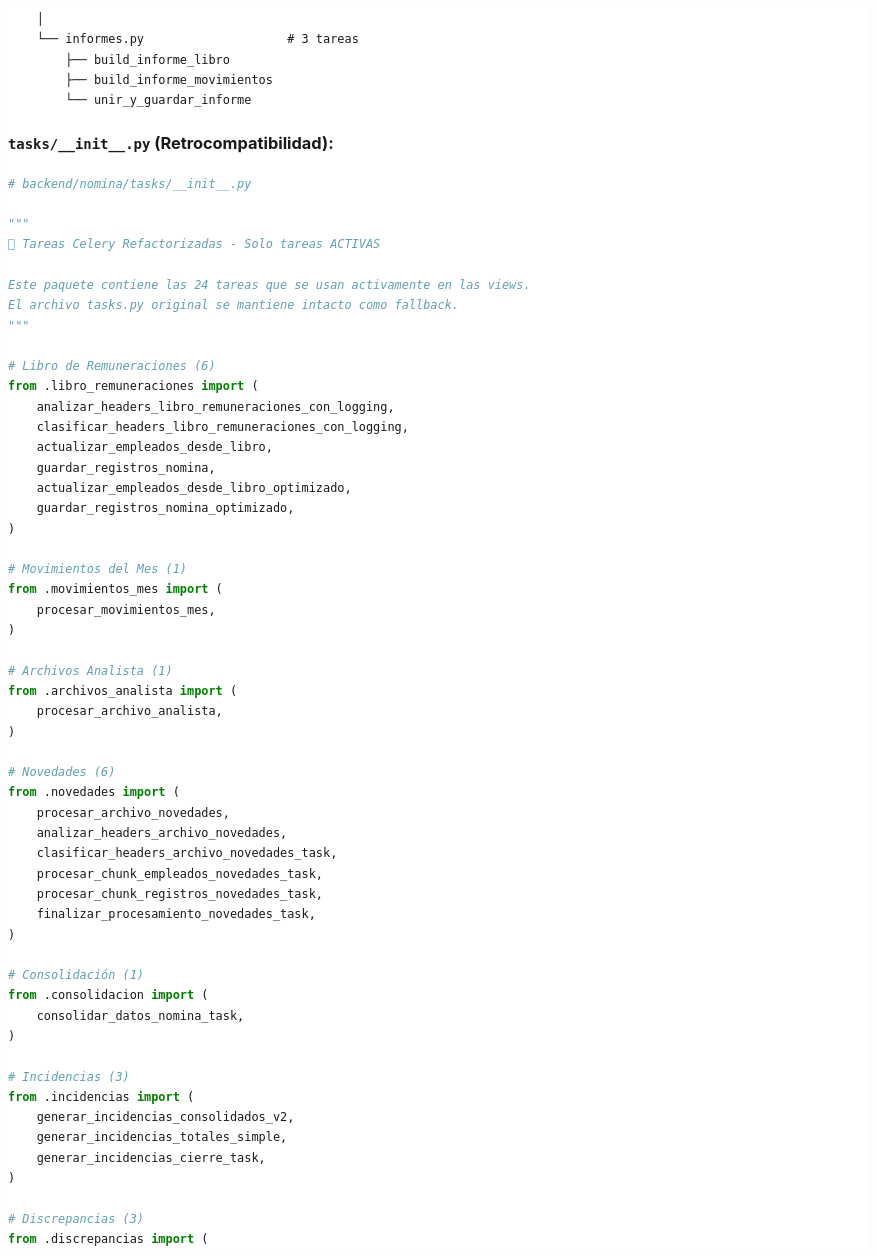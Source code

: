 ```
    │
    └── informes.py                    # 3 tareas
        ├── build_informe_libro
        ├── build_informe_movimientos
        └── unir_y_guardar_informe
```

### **`tasks/__init__.py`** (Retrocompatibilidad):

```python
# backend/nomina/tasks/__init__.py

"""
🔄 Tareas Celery Refactorizadas - Solo tareas ACTIVAS

Este paquete contiene las 24 tareas que se usan activamente en las views.
El archivo tasks.py original se mantiene intacto como fallback.
"""

# Libro de Remuneraciones (6)
from .libro_remuneraciones import (
    analizar_headers_libro_remuneraciones_con_logging,
    clasificar_headers_libro_remuneraciones_con_logging,
    actualizar_empleados_desde_libro,
    guardar_registros_nomina,
    actualizar_empleados_desde_libro_optimizado,
    guardar_registros_nomina_optimizado,
)

# Movimientos del Mes (1)
from .movimientos_mes import (
    procesar_movimientos_mes,
)

# Archivos Analista (1)
from .archivos_analista import (
    procesar_archivo_analista,
)

# Novedades (6)
from .novedades import (
    procesar_archivo_novedades,
    analizar_headers_archivo_novedades,
    clasificar_headers_archivo_novedades_task,
    procesar_chunk_empleados_novedades_task,
    procesar_chunk_registros_novedades_task,
    finalizar_procesamiento_novedades_task,
)

# Consolidación (1)
from .consolidacion import (
    consolidar_datos_nomina_task,
)

# Incidencias (3)
from .incidencias import (
    generar_incidencias_consolidados_v2,
    generar_incidencias_totales_simple,
    generar_incidencias_cierre_task,
)

# Discrepancias (3)
from .discrepancias import (
```